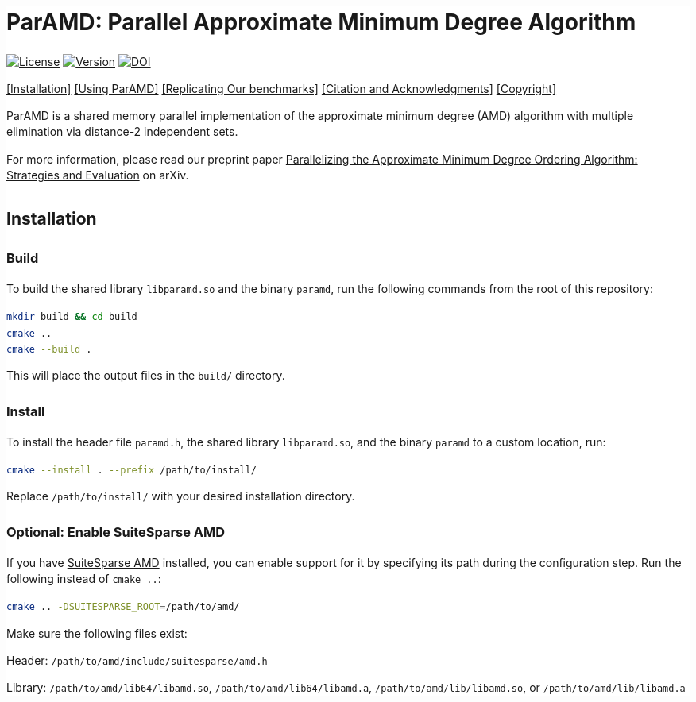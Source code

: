 # ParAMD: Parallel Approximate Minimum Degree Algorithm

[![License](https://img.shields.io/badge/License-BSD_3--Clause-g.svg)](https://opensource.org/licenses/BSD-3-Clause) [![Version](https://img.shields.io/badge/Version-v1.0.0-blue.svg)]() [![DOI](https://zenodo.org/badge/doi/10.5281/zenodo.15283182.svg)](http://dx.doi.org/10.5281/zenodo.15283182)

[[Installation]](#installation) [[Using ParAMD]](#using-paramd) [[Replicating Our benchmarks]](#replicating-our-benchmarks) [[Citation and Acknowledgments]](#citation-and-acknowledgments) [[Copyright]](#copyright)

ParAMD is a shared memory parallel implementation of the approximate minimum degree (AMD) algorithm with multiple elimination via distance-2 independent sets.

For more information, please read our preprint paper [Parallelizing the Approximate Minimum Degree Ordering Algorithm: Strategies and Evaluation](https://arxiv.org/abs/2504.17097) on arXiv.

## Installation
### Build
To build the shared library `libparamd.so` and the binary `paramd`, run the following commands from the root of this repository:

```sh
mkdir build && cd build
cmake ..
cmake --build .
```

This will place the output files in the `build/` directory.

### Install
To install the header file `paramd.h`, the shared library `libparamd.so`, and the binary `paramd` to a custom location, run:

```sh
cmake --install . --prefix /path/to/install/
```

Replace `/path/to/install/` with your desired installation directory.

### Optional: Enable SuiteSparse AMD
If you have [SuiteSparse AMD](https://github.com/DrTimothyAldenDavis/SuiteSparse/tree/dev/AMD) installed, you can enable support for it by specifying its path during the configuration step. Run the following instead of `cmake ..`:

```sh
cmake .. -DSUITESPARSE_ROOT=/path/to/amd/
```
Make sure the following files exist:

Header: `/path/to/amd/include/suitesparse/amd.h`

Library: `/path/to/amd/lib64/libamd.so`, `/path/to/amd/lib64/libamd.a`, `/path/to/amd/lib/libamd.so`, or `/path/to/amd/lib/libamd.a`
